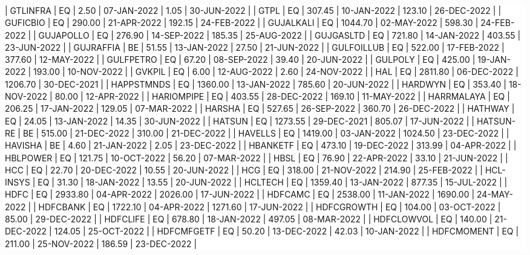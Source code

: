 | GTLINFRA | EQ | 2.50 | 07-JAN-2022 | 1.05 | 30-JUN-2022 |
| GTPL | EQ | 307.45 | 10-JAN-2022 | 123.10 | 26-DEC-2022 |
| GUFICBIO | EQ | 290.00 | 21-APR-2022 | 192.15 | 24-FEB-2022 |
| GUJALKALI | EQ | 1044.70 | 02-MAY-2022 | 598.30 | 24-FEB-2022 |
| GUJAPOLLO | EQ | 276.90 | 14-SEP-2022 | 185.35 | 25-AUG-2022 |
| GUJGASLTD | EQ | 721.80 | 14-JAN-2022 | 403.55 | 23-JUN-2022 |
| GUJRAFFIA | BE | 51.55 | 13-JAN-2022 | 27.50 | 21-JUN-2022 |
| GULFOILLUB | EQ | 522.00 | 17-FEB-2022 | 377.60 | 12-MAY-2022 |
| GULFPETRO | EQ | 67.20 | 08-SEP-2022 | 39.40 | 20-JUN-2022 |
| GULPOLY | EQ | 425.00 | 19-JAN-2022 | 193.00 | 10-NOV-2022 |
| GVKPIL | EQ | 6.00 | 12-AUG-2022 | 2.60 | 24-NOV-2022 |
| HAL | EQ | 2811.80 | 06-DEC-2022 | 1206.70 | 30-DEC-2021 |
| HAPPSTMNDS | EQ | 1360.00 | 13-JAN-2022 | 785.60 | 20-JUN-2022 |
| HARDWYN | EQ | 353.40 | 18-NOV-2022 | 80.00 | 12-APR-2022 |
| HARIOMPIPE | EQ | 403.55 | 28-DEC-2022 | 169.10 | 11-MAY-2022 |
| HARRMALAYA | EQ | 206.25 | 17-JAN-2022 | 129.05 | 07-MAR-2022 |
| HARSHA | EQ | 527.65 | 26-SEP-2022 | 360.70 | 26-DEC-2022 |
| HATHWAY | EQ | 24.05 | 13-JAN-2022 | 14.35 | 30-JUN-2022 |
| HATSUN | EQ | 1273.55 | 29-DEC-2021 | 805.07 | 17-JUN-2022 |
| HATSUN-RE | BE | 515.00 | 21-DEC-2022 | 310.00 | 21-DEC-2022 |
| HAVELLS | EQ | 1419.00 | 03-JAN-2022 | 1024.50 | 23-DEC-2022 |
| HAVISHA | BE | 4.60 | 21-JAN-2022 | 2.05 | 23-DEC-2022 |
| HBANKETF | EQ | 473.10 | 19-DEC-2022 | 313.99 | 04-APR-2022 |
| HBLPOWER | EQ | 121.75 | 10-OCT-2022 | 56.20 | 07-MAR-2022 |
| HBSL | EQ | 76.90 | 22-APR-2022 | 33.10 | 21-JUN-2022 |
| HCC | EQ | 22.70 | 20-DEC-2022 | 10.55 | 20-JUN-2022 |
| HCG | EQ | 318.00 | 21-NOV-2022 | 214.90 | 25-FEB-2022 |
| HCL-INSYS | EQ | 31.30 | 18-JAN-2022 | 13.55 | 20-JUN-2022 |
| HCLTECH | EQ | 1359.40 | 13-JAN-2022 | 877.35 | 15-JUL-2022 |
| HDFC | EQ | 2933.80 | 04-APR-2022 | 2026.00 | 17-JUN-2022 |
| HDFCAMC | EQ | 2538.00 | 11-JAN-2022 | 1690.00 | 24-MAY-2022 |
| HDFCBANK | EQ | 1722.10 | 04-APR-2022 | 1271.60 | 17-JUN-2022 |
| HDFCGROWTH | EQ | 104.00 | 03-OCT-2022 | 85.00 | 29-DEC-2022 |
| HDFCLIFE | EQ | 678.80 | 18-JAN-2022 | 497.05 | 08-MAR-2022 |
| HDFCLOWVOL | EQ | 140.00 | 21-DEC-2022 | 124.05 | 25-OCT-2022 |
| HDFCMFGETF | EQ | 50.20 | 13-DEC-2022 | 42.03 | 10-JAN-2022 |
| HDFCMOMENT | EQ | 211.00 | 25-NOV-2022 | 186.59 | 23-DEC-2022 |